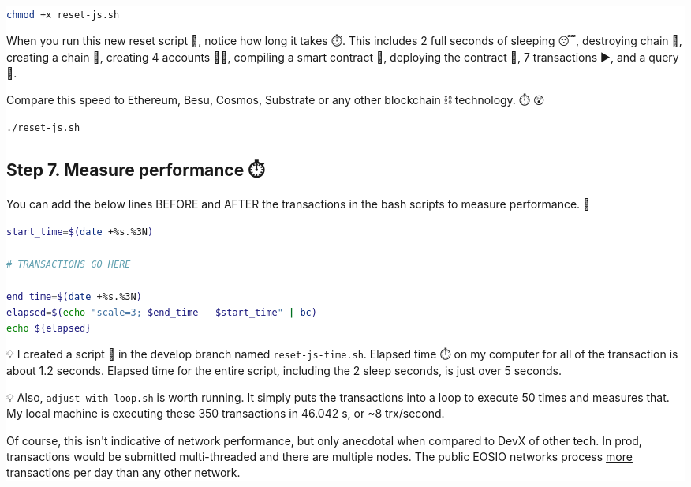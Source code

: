 ``` bash
chmod +x reset-js.sh
```

When you run this new reset script :memo:, notice how long it takes :stopwatch:.  This includes 2 full seconds of sleeping :sleeping:, destroying chain :link:, creating a chain :link:, creating 4 accounts :red_haired_woman:, compiling a smart contract :scroll:, deploying the contract :scroll:, 7 transactions :arrow_forward:, and a query :mag_right:.

Compare this speed to Ethereum, Besu, Cosmos, Substrate or any other blockchain :chains: technology. :stopwatch: :astonished:

``` bash 
./reset-js.sh
```

## Step 7. Measure performance :stopwatch:

You can add the below lines BEFORE and AFTER the transactions in the bash scripts to measure performance. :stop_sign:
``` bash
start_time=$(date +%s.%3N)

# TRANSACTIONS GO HERE

end_time=$(date +%s.%3N)
elapsed=$(echo "scale=3; $end_time - $start_time" | bc)
echo ${elapsed}
```

:bulb: I created a script :memo: in the develop branch named ```reset-js-time.sh```.  Elapsed time :stopwatch: on my computer for all of the transaction is about 1.2 seconds. Elapsed time for the entire script, including the 2 sleep seconds, is just over 5 seconds.

:bulb: Also, ```adjust-with-loop.sh``` is worth running. It simply puts the transactions into a loop to execute 50 times and measures that. My local machine is executing these 350 transactions in 46.042 s, or ~8 trx/second. 

Of course, this isn't indicative of network performance, but only anecdotal when compared to DevX of other tech. In prod, transactions would be submitted multi-threaded and there are multiple nodes. The public EOSIO networks process [more transactions per day than any other network](https://blocktivity.info/). 
